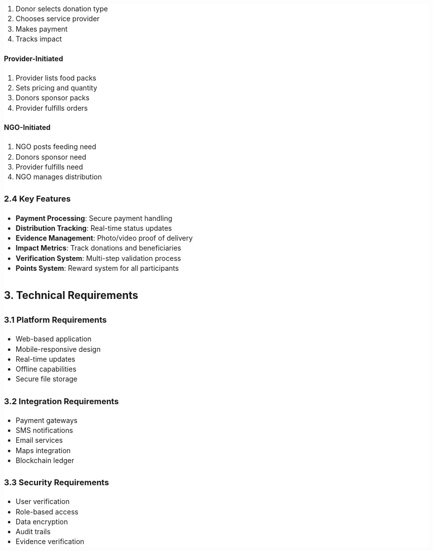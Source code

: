 1. Donor selects donation type
2. Chooses service provider
3. Makes payment
4. Tracks impact

#### Provider-Initiated

1. Provider lists food packs
2. Sets pricing and quantity
3. Donors sponsor packs
4. Provider fulfills orders

#### NGO-Initiated

1. NGO posts feeding need
2. Donors sponsor need
3. Provider fulfills need
4. NGO manages distribution

### 2.4 Key Features

- **Payment Processing**: Secure payment handling
- **Distribution Tracking**: Real-time status updates
- **Evidence Management**: Photo/video proof of delivery
- **Impact Metrics**: Track donations and beneficiaries
- **Verification System**: Multi-step validation process
- **Points System**: Reward system for all participants

## 3. Technical Requirements

### 3.1 Platform Requirements

- Web-based application
- Mobile-responsive design
- Real-time updates
- Offline capabilities
- Secure file storage

### 3.2 Integration Requirements

- Payment gateways
- SMS notifications
- Email services
- Maps integration
- Blockchain ledger

### 3.3 Security Requirements

- User verification
- Role-based access
- Data encryption
- Audit trails
- Evidence verification
